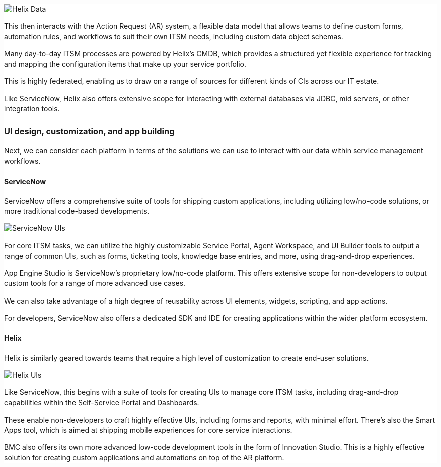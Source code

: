 ![Helix Data](https://res.cloudinary.com/daog6scxm/image/upload/v1741778085/cms/alternatives/BMC_Helix_Database_im1t3m.webp "Helix Database")

This then interacts with the Action Request (AR) system, a flexible data model that allows teams to define custom forms, automation rules, and workflows to suit their own ITSM needs, including custom data object schemas.

Many day-to-day ITSM processes are powered by Helix’s CMDB, which provides a structured yet flexible experience for tracking and mapping the configuration items that make up your service portfolio.

This is highly federated, enabling us to draw on a range of sources for different kinds of CIs across our IT estate. 

Like ServiceNow, Helix also offers extensive scope for interacting with external databases via JDBC, mid servers, or other integration tools.

### UI design, customization, and app building

Next, we can consider each platform in terms of the solutions we can use to interact with our data within service management workflows.

#### ServiceNow

ServiceNow offers a comprehensive suite of tools for shipping custom applications, including utilizing low/no-code solutions, or more traditional code-based developments.

![ServiceNow UIs](https://res.cloudinary.com/daog6scxm/image/upload/v1738169413/cms/alternatives/jsm-vs-servicenow/ServiceNow_UI_Builder_phogqq.webp "ServiceNow UIs")

For core ITSM tasks, we can utilize the highly customizable Service Portal, Agent Workspace, and UI Builder tools to output a range of common UIs, such as forms, ticketing tools, knowledge base entries, and more, using drag-and-drop experiences.

App Engine Studio is ServiceNow’s proprietary low/no-code platform. This offers extensive scope for non-developers to output custom tools for a range of more advanced use cases.

We can also take advantage of a high degree of reusability across UI elements, widgets, scripting, and app actions.

For developers, ServiceNow also offers a dedicated SDK and IDE for creating applications within the wider platform ecosystem.

#### Helix

Helix is similarly geared towards teams that require a high level of customization to create end-user solutions.

![Helix UIs](https://res.cloudinary.com/daog6scxm/image/upload/v1741778085/cms/alternatives/BMC_Helix_UIs_xmlhr7.webp "Helix UIs")

Like ServiceNow, this begins with a suite of tools for creating UIs to manage core ITSM tasks, including drag-and-drop capabilities within the Self-Service Portal and Dashboards.

These enable non-developers to craft highly effective UIs, including forms and reports, with minimal effort. There’s also the Smart Apps tool, which is aimed at shipping mobile experiences for core service interactions.

BMC also offers its own more advanced low-code development tools in the form of Innovation Studio. This is a highly effective solution for creating custom applications and automations on top of the AR platform.
